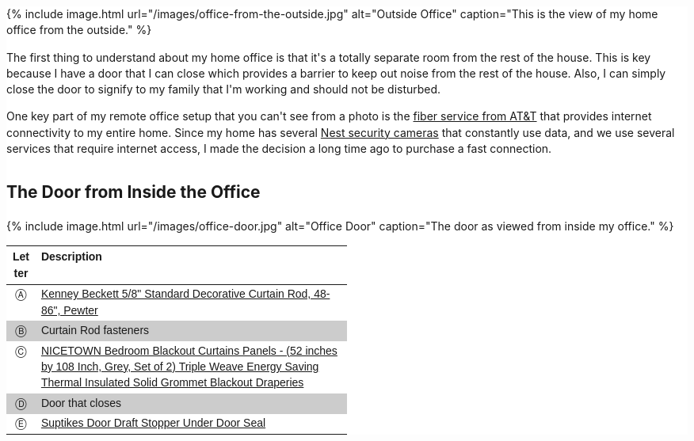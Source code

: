{% include image.html url="/images/office-from-the-outside.jpg" alt="Outside Office" caption="This is the view of my home office from the outside." %}

The first thing to understand about my home office is that it's a totally separate room from the rest of the house. This is key because I have a door that I can close which provides a barrier to keep out noise from the rest of the house. Also, I can simply close the door to signify to my family that I'm working and should not be disturbed.

One key part of my remote office setup that you can't see from a photo is the [fiber service from AT&T](https://www.att.com/internet/fiber/) that provides internet connectivity to my entire home. Since my home has several [Nest security cameras](https://store.google.com/us/product/nest_cam) that constantly use data, and we use several services that require internet access, I made the decision a long time ago to purchase a fast connection.

<html>
<head>
<style>
table {
    font-family: arial, sans-serif;
    border-collapse: collapse;
    width: 50%;
}

td, th {
    border: 3px solid #dddddd;
    text-align: left;
    padding: 8px;
}

tr:nth-child(odd) {background: #FFF}
tr:nth-child(even) {background: #CCC}


</style>
</head>
<body>

</body>
</html>

## The Door from Inside the Office

{% include image.html url="/images/office-door.jpg" alt="Office Door" caption="The door as viewed from inside my office." %}

| Letter | Description |
|:-----:|:--------------------|
| Ⓐ     |  [Kenney Beckett 5/8" Standard Decorative Curtain Rod, 48-86", Pewter](https://amzn.to/2WzrZtL)               |
| Ⓑ     |   Curtain Rod fasteners               |
| Ⓒ     |   [NICETOWN Bedroom Blackout Curtains Panels - (52 inches by 108 Inch, Grey, Set of 2) Triple Weave Energy Saving Thermal Insulated Solid Grommet Blackout Draperies](https://amzn.to/2SQjeul)              | 
| Ⓓ     |   Door that closes               |
| Ⓔ     |   [Suptikes Door Draft Stopper Under Door Seal](https://amzn.to/2WFve2F)              |
